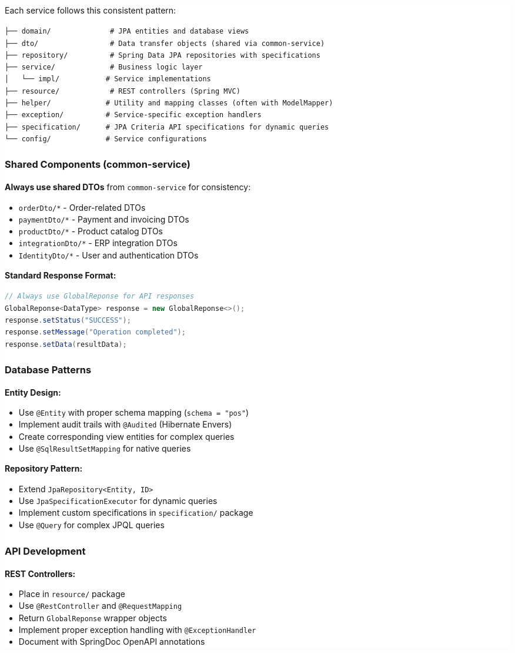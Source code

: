 Each service follows this consistent pattern:
```
├── domain/              # JPA entities and database views
├── dto/                 # Data transfer objects (shared via common-service)
├── repository/          # Spring Data JPA repositories with specifications
├── service/             # Business logic layer
│   └── impl/           # Service implementations
├── resource/            # REST controllers (Spring MVC)
├── helper/             # Utility and mapping classes (often with ModelMapper)
├── exception/          # Service-specific exception handlers
├── specification/      # JPA Criteria API specifications for dynamic queries
└── config/             # Service configurations
```

### Shared Components (common-service)

**Always use shared DTOs** from `common-service` for consistency:
- `orderDto/*` - Order-related DTOs
- `paymentDto/*` - Payment and invoicing DTOs  
- `productDto/*` - Product catalog DTOs
- `integrationDto/*` - ERP integration DTOs
- `IdentityDto/*` - User and authentication DTOs

**Standard Response Format:**
```java
// Always use GlobalReponse for API responses
GlobalReponse<DataType> response = new GlobalReponse<>();
response.setStatus("SUCCESS");
response.setMessage("Operation completed");
response.setData(resultData);
```

### Database Patterns

**Entity Design:**
- Use `@Entity` with proper schema mapping (`schema = "pos"`)
- Implement audit trails with `@Audited` (Hibernate Envers)
- Create corresponding view entities for complex queries
- Use `@SqlResultSetMapping` for native queries

**Repository Pattern:**
- Extend `JpaRepository<Entity, ID>`
- Use `JpaSpecificationExecutor` for dynamic queries  
- Implement custom specifications in `specification/` package
- Use `@Query` for complex JPQL queries

### API Development

**REST Controllers:**
- Place in `resource/` package
- Use `@RestController` and `@RequestMapping`
- Return `GlobalReponse` wrapper objects
- Implement proper exception handling with `@ExceptionHandler`
- Document with SpringDoc OpenAPI annotations
